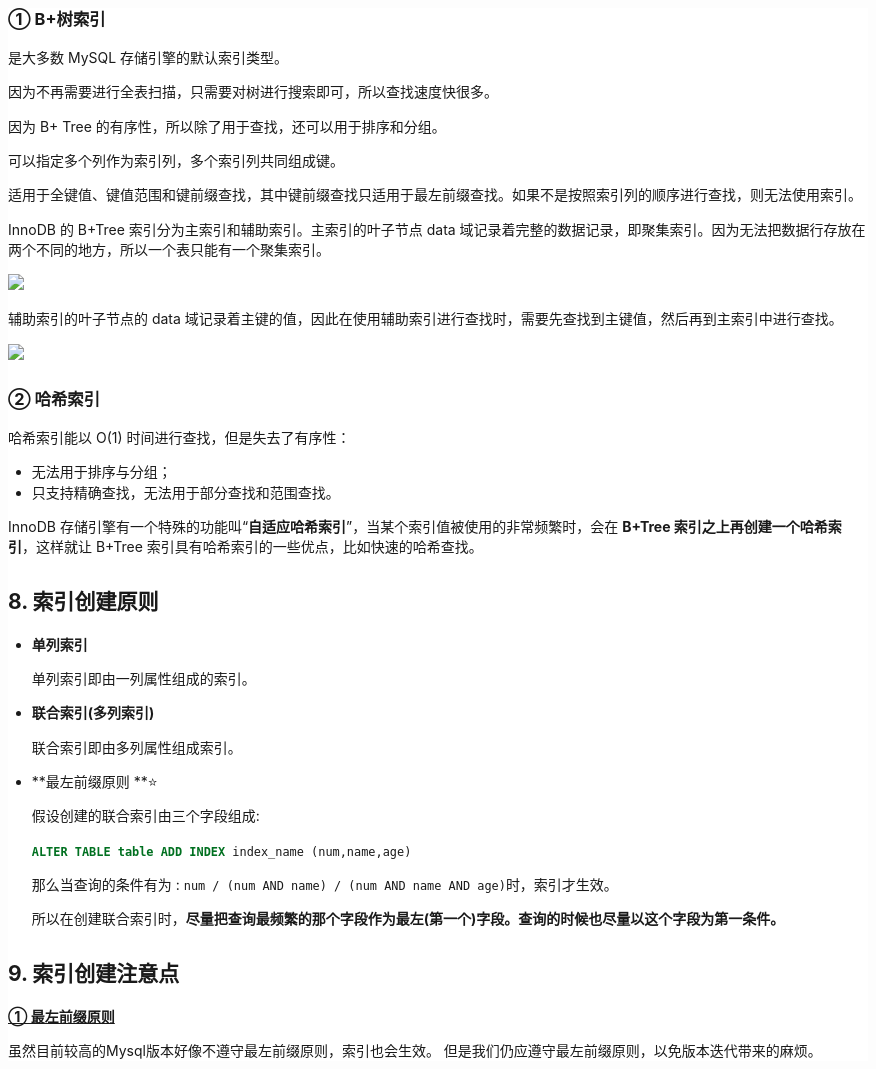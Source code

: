 ### ① B+树索引

是大多数 MySQL 存储引擎的默认索引类型。

因为不再需要进行全表扫描，只需要对树进行搜索即可，所以查找速度快很多。

因为 B+ Tree 的有序性，所以除了用于查找，还可以用于排序和分组。

可以指定多个列作为索引列，多个索引列共同组成键。

适用于全键值、键值范围和键前缀查找，其中键前缀查找只适用于最左前缀查找。如果不是按照索引列的顺序进行查找，则无法使用索引。

InnoDB 的 B+Tree 索引分为主索引和辅助索引。主索引的叶子节点 data 域记录着完整的数据记录，即聚集索引。因为无法把数据行存放在两个不同的地方，所以一个表只能有一个聚集索引。

![](https://gitee.com/veal98/images/raw/master/img/20200413215059.png)



辅助索引的叶子节点的 data 域记录着主键的值，因此在使用辅助索引进行查找时，需要先查找到主键值，然后再到主索引中进行查找。

![](https://gitee.com/veal98/images/raw/master/img/20200413215118.png)

### ② 哈希索引

哈希索引能以 O(1) 时间进行查找，但是失去了有序性：

- 无法用于排序与分组；
- 只支持精确查找，无法用于部分查找和范围查找。

InnoDB 存储引擎有一个特殊的功能叫“**自适应哈希索引**”，当某个索引值被使用的非常频繁时，会在 **B+Tree 索引之上再创建一个哈希索引**，这样就让 B+Tree 索引具有哈希索引的一些优点，比如快速的哈希查找。

## 8. 索引创建原则

- **单列索引**

  单列索引即由一列属性组成的索引。

- **联合索引(多列索引)**

  联合索引即由多列属性组成索引。

- **最左前缀原则 **⭐

  假设创建的联合索引由三个字段组成:

  ```sql
  ALTER TABLE table ADD INDEX index_name (num,name,age)
  ```

  那么当查询的条件有为 : `num / (num AND name) / (num AND name AND age)`时，索引才生效。

  所以在创建联合索引时，**尽量把查询最频繁的那个字段作为最左(第一个)字段。查询的时候也尽量以这个字段为第一条件。**


## 9. 索引创建注意点

<u>**① 最左前缀原则**</u>

虽然目前较高的Mysql版本好像不遵守最左前缀原则，索引也会生效。 但是我们仍应遵守最左前缀原则，以免版本迭代带来的麻烦。
